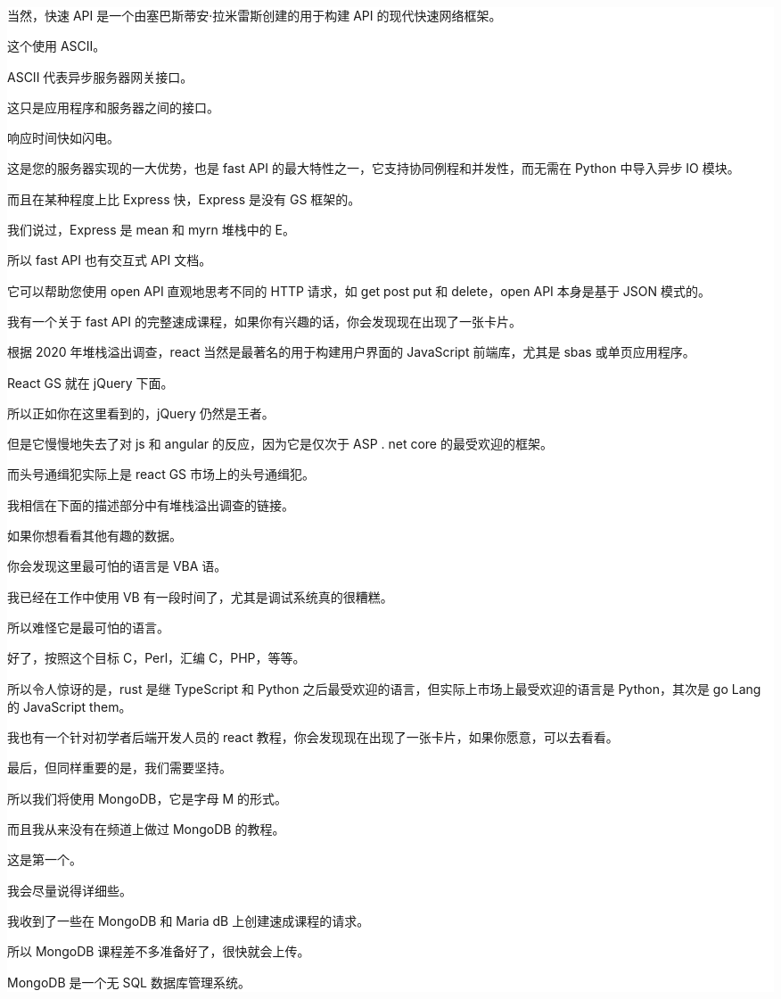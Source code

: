 当然，快速 API 是一个由塞巴斯蒂安·拉米雷斯创建的用于构建 API 的现代快速网络框架。

这个使用 ASCII。

ASCII 代表异步服务器网关接口。

这只是应用程序和服务器之间的接口。

响应时间快如闪电。

这是您的服务器实现的一大优势，也是 fast API 的最大特性之一，它支持协同例程和并发性，而无需在 Python 中导入异步 IO 模块。

而且在某种程度上比 Express 快，Express 是没有 GS 框架的。

我们说过，Express 是 mean 和 myrn 堆栈中的 E。

所以 fast API 也有交互式 API 文档。

它可以帮助您使用 open API 直观地思考不同的 HTTP 请求，如 get post put 和 delete，open API 本身是基于 JSON 模式的。

我有一个关于 fast API 的完整速成课程，如果你有兴趣的话，你会发现现在出现了一张卡片。

根据 2020 年堆栈溢出调查，react 当然是最著名的用于构建用户界面的 JavaScript 前端库，尤其是 sbas 或单页应用程序。

React GS 就在 jQuery 下面。

所以正如你在这里看到的，jQuery 仍然是王者。

但是它慢慢地失去了对 js 和 angular 的反应，因为它是仅次于 ASP . net core 的最受欢迎的框架。

而头号通缉犯实际上是 react GS 市场上的头号通缉犯。

我相信在下面的描述部分中有堆栈溢出调查的链接。

如果你想看看其他有趣的数据。

你会发现这里最可怕的语言是 VBA 语。

我已经在工作中使用 VB 有一段时间了，尤其是调试系统真的很糟糕。

所以难怪它是最可怕的语言。

好了，按照这个目标 C，Perl，汇编 C，PHP，等等。

所以令人惊讶的是，rust 是继 TypeScript 和 Python 之后最受欢迎的语言，但实际上市场上最受欢迎的语言是 Python，其次是 go Lang 的 JavaScript them。

我也有一个针对初学者后端开发人员的 react 教程，你会发现现在出现了一张卡片，如果你愿意，可以去看看。

最后，但同样重要的是，我们需要坚持。

所以我们将使用 MongoDB，它是字母 M 的形式。

而且我从来没有在频道上做过 MongoDB 的教程。

这是第一个。

我会尽量说得详细些。

我收到了一些在 MongoDB 和 Maria dB 上创建速成课程的请求。

所以 MongoDB 课程差不多准备好了，很快就会上传。

MongoDB 是一个无 SQL 数据库管理系统。
